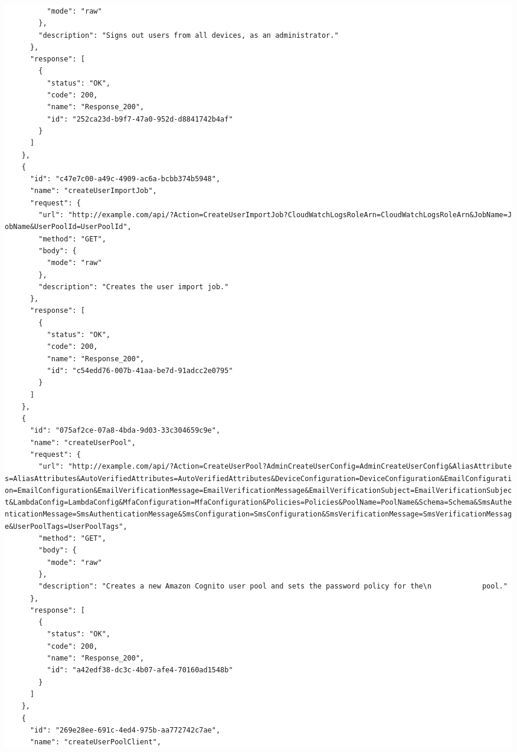              "mode": "raw"
            },
            "description": "Signs out users from all devices, as an administrator."
          },
          "response": [
            {
              "status": "OK",
              "code": 200,
              "name": "Response_200",
              "id": "252ca23d-b9f7-47a0-952d-d8841742b4af"
            }
          ]
        },
        {
          "id": "c47e7c00-a49c-4909-ac6a-bcbb374b5948",
          "name": "createUserImportJob",
          "request": {
            "url": "http://example.com/api/?Action=CreateUserImportJob?CloudWatchLogsRoleArn=CloudWatchLogsRoleArn&JobName=JobName&UserPoolId=UserPoolId",
            "method": "GET",
            "body": {
              "mode": "raw"
            },
            "description": "Creates the user import job."
          },
          "response": [
            {
              "status": "OK",
              "code": 200,
              "name": "Response_200",
              "id": "c54edd76-007b-41aa-be7d-91adcc2e0795"
            }
          ]
        },
        {
          "id": "075af2ce-07a8-4bda-9d03-33c304659c9e",
          "name": "createUserPool",
          "request": {
            "url": "http://example.com/api/?Action=CreateUserPool?AdminCreateUserConfig=AdminCreateUserConfig&AliasAttributes=AliasAttributes&AutoVerifiedAttributes=AutoVerifiedAttributes&DeviceConfiguration=DeviceConfiguration&EmailConfiguration=EmailConfiguration&EmailVerificationMessage=EmailVerificationMessage&EmailVerificationSubject=EmailVerificationSubject&LambdaConfig=LambdaConfig&MfaConfiguration=MfaConfiguration&Policies=Policies&PoolName=PoolName&Schema=Schema&SmsAuthenticationMessage=SmsAuthenticationMessage&SmsConfiguration=SmsConfiguration&SmsVerificationMessage=SmsVerificationMessage&UserPoolTags=UserPoolTags",
            "method": "GET",
            "body": {
              "mode": "raw"
            },
            "description": "Creates a new Amazon Cognito user pool and sets the password policy for the\n            pool."
          },
          "response": [
            {
              "status": "OK",
              "code": 200,
              "name": "Response_200",
              "id": "a42edf38-dc3c-4b07-afe4-70160ad1548b"
            }
          ]
        },
        {
          "id": "269e28ee-691c-4ed4-975b-aa772742c7ae",
          "name": "createUserPoolClient",